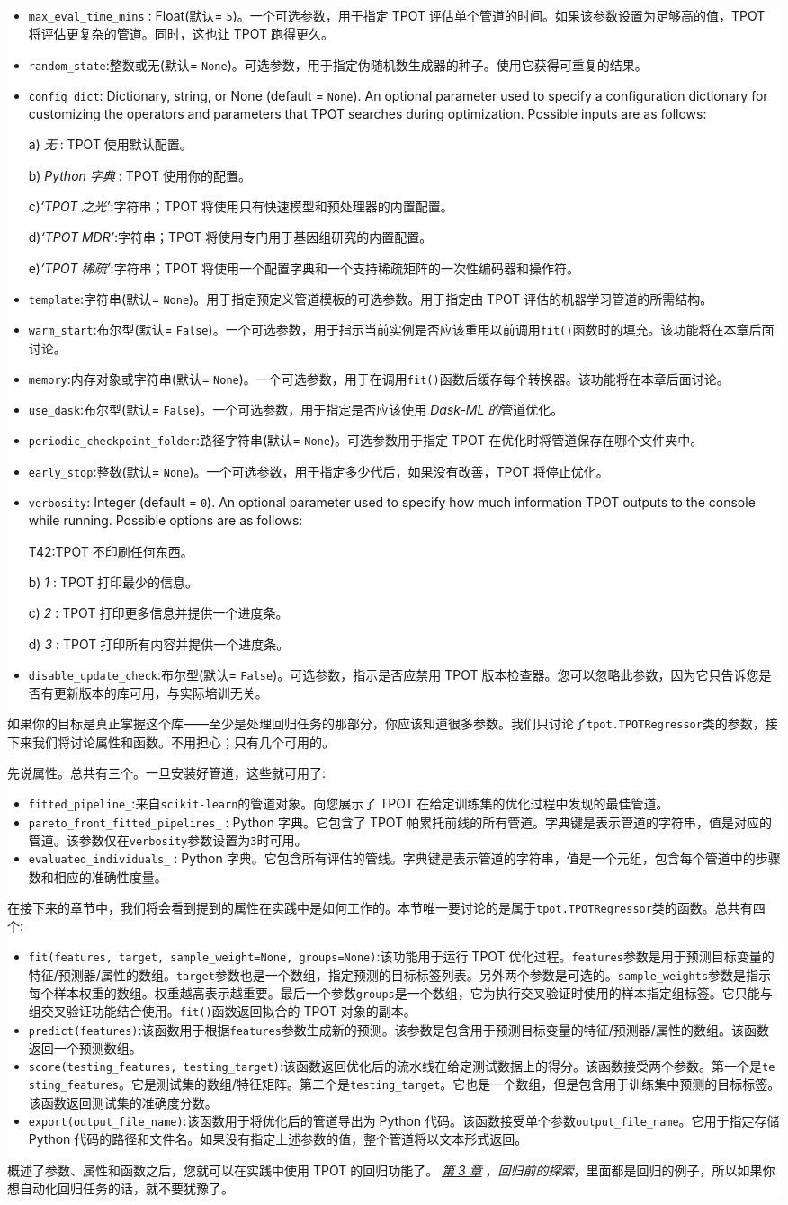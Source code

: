 *   `max_eval_time_mins` : Float(默认= `5`)。一个可选参数，用于指定 TPOT 评估单个管道的时间。如果该参数设置为足够高的值，TPOT 将评估更复杂的管道。同时，这也让 TPOT 跑得更久。
*   `random_state`:整数或无(默认= `None`)。可选参数，用于指定伪随机数生成器的种子。使用它获得可重复的结果。
*   `config_dict`: Dictionary, string, or None (default = `None`). An optional parameter used to specify a configuration dictionary for customizing the operators and parameters that TPOT searches during optimization. Possible inputs are as follows:

    a) *无* : TPOT 使用默认配置。

    b) *Python 字典* : TPOT 使用你的配置。

    c)*‘TPOT 之光’*:字符串；TPOT 将使用只有快速模型和预处理器的内置配置。

    d)*‘TPOT MDR’*:字符串；TPOT 将使用专门用于基因组研究的内置配置。

    e)*‘TPOT 稀疏’*:字符串；TPOT 将使用一个配置字典和一个支持稀疏矩阵的一次性编码器和操作符。

*   `template`:字符串(默认= `None`)。用于指定预定义管道模板的可选参数。用于指定由 TPOT 评估的机器学习管道的所需结构。
*   `warm_start`:布尔型(默认= `False`)。一个可选参数，用于指示当前实例是否应该重用以前调用`fit()`函数时的填充。该功能将在本章后面讨论。
*   `memory`:内存对象或字符串(默认= `None`)。一个可选参数，用于在调用`fit()`函数后缓存每个转换器。该功能将在本章后面讨论。
*   `use_dask`:布尔型(默认= `False`)。一个可选参数，用于指定是否应该使用 *Dask-ML 的*管道优化。
*   `periodic_checkpoint_folder`:路径字符串(默认= `None`)。可选参数用于指定 TPOT 在优化时将管道保存在哪个文件夹中。
*   `early_stop`:整数(默认= `None`)。一个可选参数，用于指定多少代后，如果没有改善，TPOT 将停止优化。
*   `verbosity`: Integer (default = `0`). An optional parameter used to specify how much information TPOT outputs to the console while running. Possible options are as follows:

    T42:TPOT 不印刷任何东西。

    b) *1* : TPOT 打印最少的信息。

    c) *2* : TPOT 打印更多信息并提供一个进度条。

    d) *3* : TPOT 打印所有内容并提供一个进度条。

*   `disable_update_check`:布尔型(默认= `False`)。可选参数，指示是否应禁用 TPOT 版本检查器。您可以忽略此参数，因为它只告诉您是否有更新版本的库可用，与实际培训无关。

如果你的目标是真正掌握这个库——至少是处理回归任务的那部分，你应该知道很多参数。我们只讨论了`tpot.TPOTRegressor`类的参数，接下来我们将讨论属性和函数。不用担心；只有几个可用的。

先说属性。总共有三个。一旦安装好管道，这些就可用了:

*   `fitted_pipeline_`:来自`scikit-learn`的管道对象。向您展示了 TPOT 在给定训练集的优化过程中发现的最佳管道。
*   `pareto_front_fitted_pipelines_` : Python 字典。它包含了 TPOT 帕累托前线的所有管道。字典键是表示管道的字符串，值是对应的管道。该参数仅在`verbosity`参数设置为`3`时可用。
*   `evaluated_individuals_` : Python 字典。它包含所有评估的管线。字典键是表示管道的字符串，值是一个元组，包含每个管道中的步骤数和相应的准确性度量。

在接下来的章节中，我们将会看到提到的属性在实践中是如何工作的。本节唯一要讨论的是属于`tpot.TPOTRegressor`类的函数。总共有四个:

*   `fit(features, target, sample_weight=None, groups=None)`:该功能用于运行 TPOT 优化过程。`features`参数是用于预测目标变量的特征/预测器/属性的数组。`target`参数也是一个数组，指定预测的目标标签列表。另外两个参数是可选的。`sample_weights`参数是指示每个样本权重的数组。权重越高表示越重要。最后一个参数`groups`是一个数组，它为执行交叉验证时使用的样本指定组标签。它只能与组交叉验证功能结合使用。`fit()`函数返回拟合的 TPOT 对象的副本。
*   `predict(features)`:该函数用于根据`features`参数生成新的预测。该参数是包含用于预测目标变量的特征/预测器/属性的数组。该函数返回一个预测数组。
*   `score(testing_features, testing_target)`:该函数返回优化后的流水线在给定测试数据上的得分。该函数接受两个参数。第一个是`testing_features`。它是测试集的数组/特征矩阵。第二个是`testing_target`。它也是一个数组，但是包含用于训练集中预测的目标标签。该函数返回测试集的准确度分数。
*   `export(output_file_name)`:该函数用于将优化后的管道导出为 Python 代码。该函数接受单个参数`output_file_name`。它用于指定存储 Python 代码的路径和文件名。如果没有指定上述参数的值，整个管道将以文本形式返回。

概述了参数、属性和函数之后，您就可以在实践中使用 TPOT 的回归功能了。 [*第 3 章*](B16954_03_Final_SK_ePub.xhtml#_idTextAnchor051) ，*回归前的探索*，里面都是回归的例子，所以如果你想自动化回归任务的话，就不要犹豫了。
